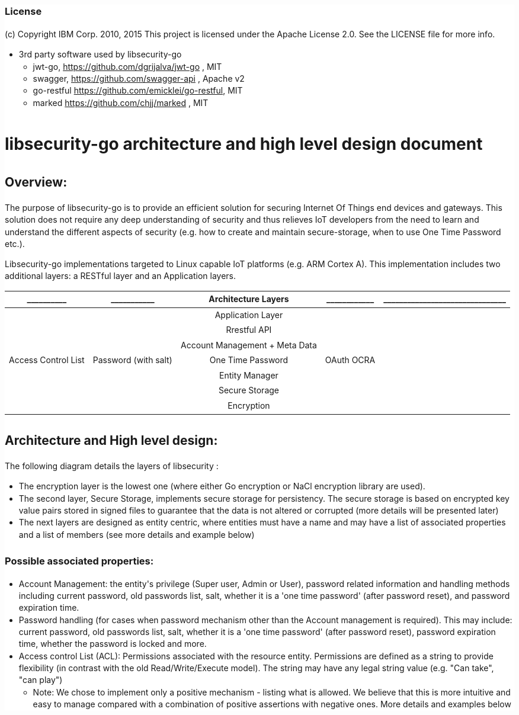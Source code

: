 ### License

(c) Copyright IBM Corp. 2010, 2015
This project is licensed under the Apache License 2.0. See the LICENSE file for more info.

- 3rd party software used by libsecurity-go
  - jwt-go, https://github.com/dgrijalva/jwt-go , MIT
  - swagger, https://github.com/swagger-api , Apache v2
  - go-restful https://github.com/emicklei/go-restful,  MIT
  - marked  https://github.com/chjj/marked , MIT

# libsecurity-go architecture and high level design document
## Overview:
The purpose of libsecurity-go is to provide an efficient solution for securing Internet Of Things end devices and gateways. This solution does not require any deep understanding of security and thus relieves IoT developers from the need to learn and understand the different aspects of security (e.g. how to create and maintain secure-storage, when to use One Time Password etc.).

Libsecurity-go implementations targeted to Linux capable IoT platforms (e.g. ARM Cortex A). This implementation includes two additional layers: a RESTful layer and an Application layers.

| __________ | ___________ | Architecture Layers | ____________ | _______________________________ |
| ---------- | ----------- | :------------------:| ------------ | ----------------------------- |
| | | Application Layer | | |
| | | Rrestful API | | |
| | | Account Management + Meta Data | | |
| Access Control List | Password (with salt) | One Time Password | OAuth OCRA | |
| | | Entity Manager | | |
| | | Secure Storage | | |
| | | Encryption | | |

## Architecture and High level design:
The following diagram details the layers of libsecurity :

- The encryption layer is the lowest one (where either Go encryption or NaCl encryption library are used).
- The second layer, Secure Storage, implements secure storage for persistency. The secure storage is based on encrypted key value pairs stored in signed files to guarantee that the data is not altered or corrupted (more details will be presented later)
- The next layers are designed as entity centric, where entities must have a name and may have a list of associated properties and a list of members (see more details and example below)

### Possible associated properties:
- Account Management: the entity's privilege (Super user, Admin or User), password related information and handling methods including  current password, old passwords list, salt, whether it is a 'one time password' (after password reset), and password expiration time.
- Password handling (for cases when password mechanism other than the Account management is required). This may include: current password, old passwords list, salt, whether it is a 'one time password' (after password reset), password expiration time, whether the password is locked and more.
- Access control List (ACL): Permissions associated with the resource entity. Permissions are defined as a string to provide flexibility (in contrast with the old Read/Write/Execute model). The string may have any legal string value (e.g. "Can take", "can play")
    - Note: We chose to implement only a positive mechanism - listing what is allowed. We believe that this is more intuitive and easy to manage compared with a combination of positive assertions with negative ones. More details and examples below
